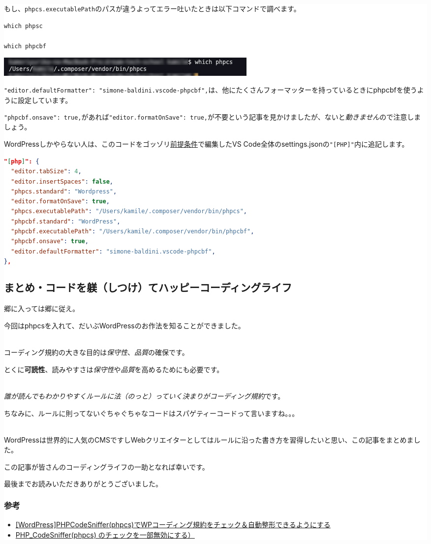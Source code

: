 もし、`phpcs.executablePath`のパスが違うよってエラー吐いたときは以下コマンドで調べます。

```
which phpsc

which phpcbf
```

![phpcs.executablePathのパスを調べる](./images/2021/04/entry450-14.jpg)

`"editor.defaultFormatter": "simone-baldini.vscode-phpcbf",`は、他にたくさんフォーマッターを持っているときにphpcbfを使うように設定しています。

`"phpcbf.onsave": true,`があれば`"editor.formatOnSave": true,`が不要という記事を見かけましたが、ないと*動きません*ので注意しましょう。

WordPressしかやらない人は、このコードをゴッゾリ[前提条件](#前提条件)で編集したVS Code全体のsettings.jsonの`"[PHP]"`内に追記します。

```json
"[php]": {
  "editor.tabSize": 4,
  "editor.insertSpaces": false,
  "phpcs.standard": "Wordpress",
  "editor.formatOnSave": true,
  "phpcs.executablePath": "/Users/kamile/.composer/vendor/bin/phpcs",
  "phpcbf.standard": "WordPress",
  "phpcbf.executablePath": "/Users/kamile/.composer/vendor/bin/phpcbf",
  "phpcbf.onsave": true,
  "editor.defaultFormatter": "simone-baldini.vscode-phpcbf",
},
```

## まとめ・コードを躾（しつけ）てハッピーコーディングライフ
郷に入っては郷に従え。

今回はphpcsを入れて、だいぶWordPressのお作法を知ることができました。<br><br>

コーディング規約の大きな目的は*保守性*、*品質*の確保です。

とくに**可読性**、読みやすさは*保守性*や*品質*を高めるためにも必要です。<br><br>

*誰が読んでもわかりやすくルールに法（のっと）っていく決まりがコーディング規約*です。

ちなみに、ルールに則ってないぐちゃぐちゃなコードはスパゲティーコードって言いますね。。。<br><br>

WordPressは世界的に人気のCMSですしWebクリエイターとしてはルールに沿った書き方を習得したいと思い、この記事をまとめました。

この記事が皆さんのコーディングライフの一助となれば幸いです。

最後までお読みいただきありがとうございました。

### 参考
* [[WordPress]PHPCodeSniffer(phpcs)でWPコーディング規約をチェック＆自動整形できるようにする](https://qiita.com/super-mana-chan/items/401eb5cf06bbacddb5d3)
* [PHP_CodeSniffer(phpcs) のチェックを一部無効にする）](https://qiita.com/inouet/items/690fefa8a20dff886f30)
